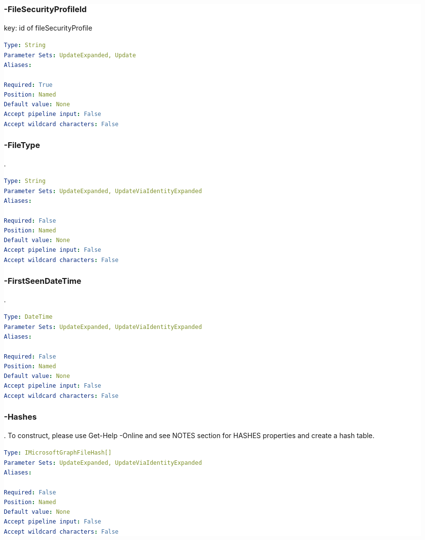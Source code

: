 ### -FileSecurityProfileId
key: id of fileSecurityProfile

```yaml
Type: String
Parameter Sets: UpdateExpanded, Update
Aliases:

Required: True
Position: Named
Default value: None
Accept pipeline input: False
Accept wildcard characters: False
```

### -FileType
.

```yaml
Type: String
Parameter Sets: UpdateExpanded, UpdateViaIdentityExpanded
Aliases:

Required: False
Position: Named
Default value: None
Accept pipeline input: False
Accept wildcard characters: False
```

### -FirstSeenDateTime
.

```yaml
Type: DateTime
Parameter Sets: UpdateExpanded, UpdateViaIdentityExpanded
Aliases:

Required: False
Position: Named
Default value: None
Accept pipeline input: False
Accept wildcard characters: False
```

### -Hashes
.
To construct, please use Get-Help -Online and see NOTES section for HASHES properties and create a hash table.

```yaml
Type: IMicrosoftGraphFileHash[]
Parameter Sets: UpdateExpanded, UpdateViaIdentityExpanded
Aliases:

Required: False
Position: Named
Default value: None
Accept pipeline input: False
Accept wildcard characters: False
```
